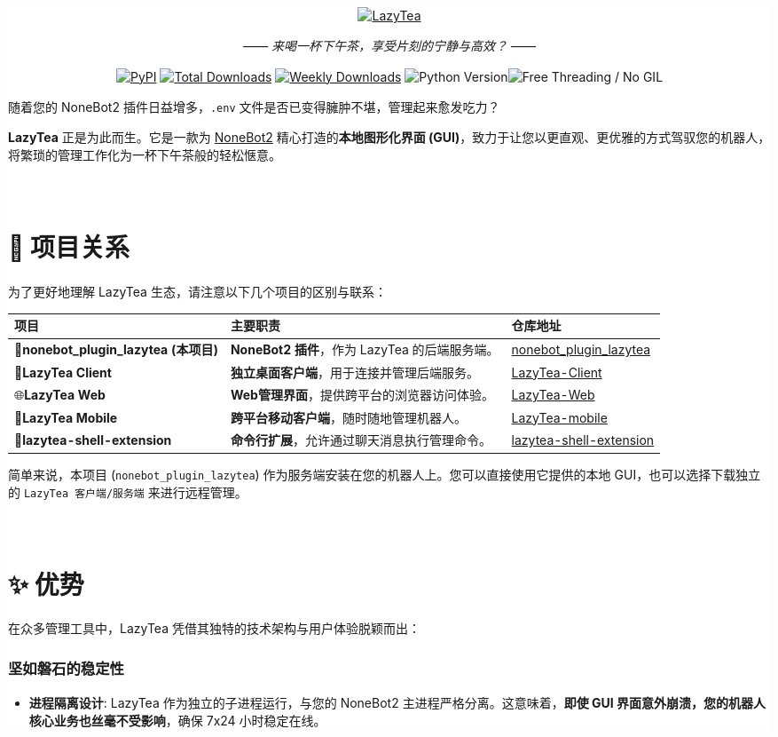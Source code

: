 <div align="center">

<a href="https://github.com/hlfzsi/nonebot_plugin_lazytea">
  <img src="https://socialify.git.ci/hlfzsi/nonebot_plugin_lazytea/image?description=1&descriptionEditable=%E2%9C%A8%20%E4%B8%80%E6%AC%BE%E4%B8%BA%20NoneBot2%20%E7%B2%BE%E5%BF%83%E6%89%93%E9%80%A0%E7%9A%84%E6%9C%AC%E5%9C%B0%E5%9B%BE%E5%BD%A2%E5%8C%96%E7%95%8C%E9%9D%A2%20%E2%9C%A8&issues=1&language=1&logo=https%3A%2F%2Fraw.githubusercontent.com%2Fhlfzsi%2Fnonebot_plugin_lazytea%2Fmain%2Fimages%2FREADME%2Fapp.png&name=1&owner=1&pattern=Plus&stargazers=1&theme=Auto" alt="LazyTea" width="640" height="320" />
</a>

_—— 来喝一杯下午茶，享受片刻的宁静与高效？ ——_

[![PyPI](https://img.shields.io/pypi/v/nonebot-plugin-lazytea.svg)](https://pypi.org/project/nonebot-plugin-lazytea)
[![Total Downloads](https://static.pepy.tech/badge/nonebot-plugin-lazytea)](https://pypi-stats.org/packages/nonebot-plugin-lazytea)
[![Weekly Downloads](https://static.pepy.tech/badge/nonebot-plugin-lazytea/week)](https://pypi-stats.org/packages/nonebot-plugin-lazytea)
![Python Version](https://img.shields.io/badge/python-%3E%3D3.10-blue.svg)![Free Threading / No GIL](https://img.shields.io/badge/Free%20Threading%20%2F%20No%20GIL-supported-brightgreen.svg)

</div>

随着您的 NoneBot2 插件日益增多，`.env` 文件是否已变得臃肿不堪，管理起来愈发吃力？

**LazyTea** 正是为此而生。它是一款为 [NoneBot2](https://nonebot.dev/) 精心打造的**本地图形化界面 (GUI)**，致力于让您以更直观、更优雅的方式驾驭您的机器人，将繁琐的管理工作化为一杯下午茶般的轻松惬意。

<br>

# 📌 项目关系

为了更好地理解 LazyTea 生态，请注意以下几个项目的区别与联系：


| 项目                                  | 主要职责                                       | 仓库地址                                                                                     |
| :------------------------------------ | :--------------------------------------------- | :------------------------------------------------------------------------------------------- |
| 🔌**nonebot_plugin_lazytea (本项目)** | **NoneBot2 插件**，作为 LazyTea 的后端服务端。 | [nonebot_plugin_lazytea](https://github.com/hlfzsi/nonebot_plugin_lazytea)                   |
| 🍵**LazyTea Client**                  | **独立桌面客户端**，用于连接并管理后端服务。   | [LazyTea-Client](https://github.com/hlfzsi/LazyTea-Client)                                   |
| 🌐**LazyTea Web**                     | **Web管理界面**，提供跨平台的浏览器访问体验。  | [LazyTea-Web](https://github.com/hlfzsi/LazyTea-Web)                                         |
| 📱**LazyTea Mobile**                  | **跨平台移动客户端**，随时随地管理机器人。     | [LazyTea-mobile](https://github.com/hlfzsi/LazyTea-mobile)                                   |
| 🐚**lazytea-shell-extension**         | **命令行扩展**，允许通过聊天消息执行管理命令。 | [lazytea-shell-extension](https://github.com/hlfzsi/nonebot_plugin_lazytea_shell_extension/) |

简单来说，本项目 (`nonebot_plugin_lazytea`) 作为服务端安装在您的机器人上。您可以直接使用它提供的本地 GUI，也可以选择下载独立的 `LazyTea 客户端/服务端` 来进行远程管理。

<br>

# ✨ 优势

在众多管理工具中，LazyTea 凭借其独特的技术架构与用户体验脱颖而出：

### **坚如磐石的稳定性**

* **进程隔离设计**: LazyTea 作为独立的子进程运行，与您的 NoneBot2 主进程严格分离。这意味着，**即使 GUI 界面意外崩溃，您的机器人核心业务也丝毫不受影响**，确保 7x24 小时稳定在线。
